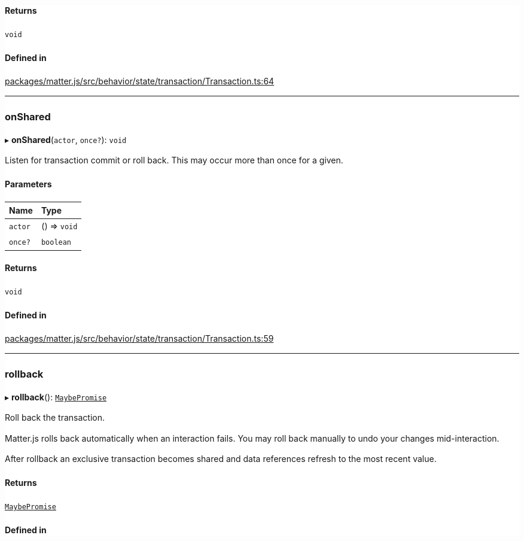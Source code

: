 #### Returns

`void`

#### Defined in

[packages/matter.js/src/behavior/state/transaction/Transaction.ts:64](https://github.com/project-chip/matter.js/blob/6d3b6a5d957d88a9231d6ecab4bb41f8133112be/packages/matter.js/src/behavior/state/transaction/Transaction.ts#L64)

___

### onShared

▸ **onShared**(`actor`, `once?`): `void`

Listen for transaction commit or roll back.  This may occur more than once for a given.

#### Parameters

| Name | Type |
| :------ | :------ |
| `actor` | () => `void` |
| `once?` | `boolean` |

#### Returns

`void`

#### Defined in

[packages/matter.js/src/behavior/state/transaction/Transaction.ts:59](https://github.com/project-chip/matter.js/blob/6d3b6a5d957d88a9231d6ecab4bb41f8133112be/packages/matter.js/src/behavior/state/transaction/Transaction.ts#L59)

___

### rollback

▸ **rollback**(): [`MaybePromise`](../modules/util_export.md#maybepromise)

Roll back the transaction.

Matter.js rolls back automatically when an interaction fails.  You may roll back manually to undo your changes
mid-interaction.

After rollback an exclusive transaction becomes shared and data references refresh to the most recent value.

#### Returns

[`MaybePromise`](../modules/util_export.md#maybepromise)

#### Defined in
